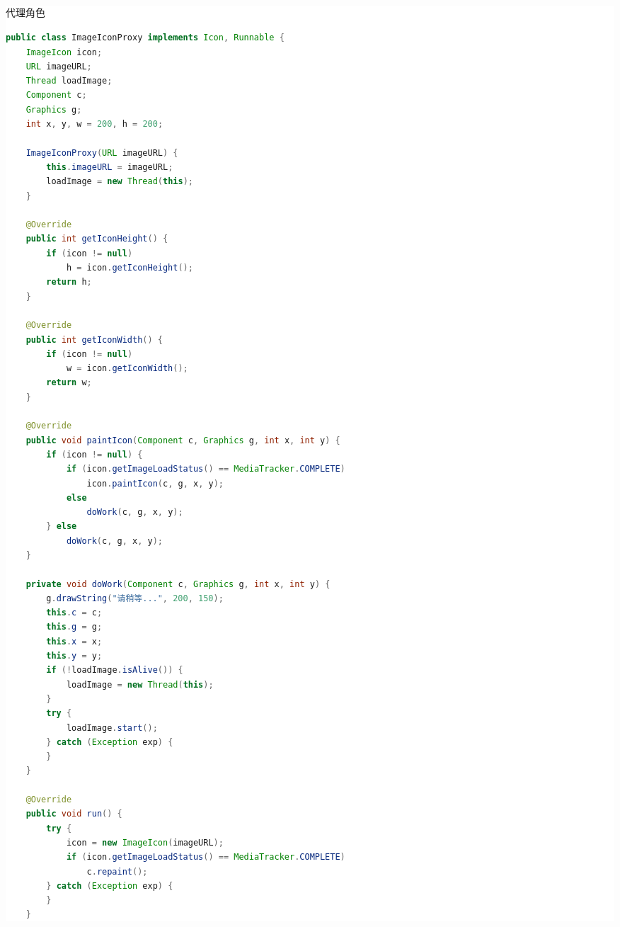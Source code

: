 代理角色
```java
public class ImageIconProxy implements Icon, Runnable {
    ImageIcon icon;
    URL imageURL;
    Thread loadImage;
    Component c;
    Graphics g;
    int x, y, w = 200, h = 200;

    ImageIconProxy(URL imageURL) {
        this.imageURL = imageURL;
        loadImage = new Thread(this);
    }

    @Override
    public int getIconHeight() {
        if (icon != null)
            h = icon.getIconHeight();
        return h;
    }

    @Override
    public int getIconWidth() {
        if (icon != null)
            w = icon.getIconWidth();
        return w;
    }

    @Override
    public void paintIcon(Component c, Graphics g, int x, int y) {
        if (icon != null) {
            if (icon.getImageLoadStatus() == MediaTracker.COMPLETE)
                icon.paintIcon(c, g, x, y);
            else
                doWork(c, g, x, y);
        } else
            doWork(c, g, x, y);
    }

    private void doWork(Component c, Graphics g, int x, int y) {
        g.drawString("请稍等...", 200, 150);
        this.c = c;
        this.g = g;
        this.x = x;
        this.y = y;
        if (!loadImage.isAlive()) {
            loadImage = new Thread(this);
        }
        try {
            loadImage.start();
        } catch (Exception exp) {
        }
    }

    @Override
    public void run() {
        try {
            icon = new ImageIcon(imageURL);
            if (icon.getImageLoadStatus() == MediaTracker.COMPLETE)
                c.repaint();
        } catch (Exception exp) {
        }
    }
```
